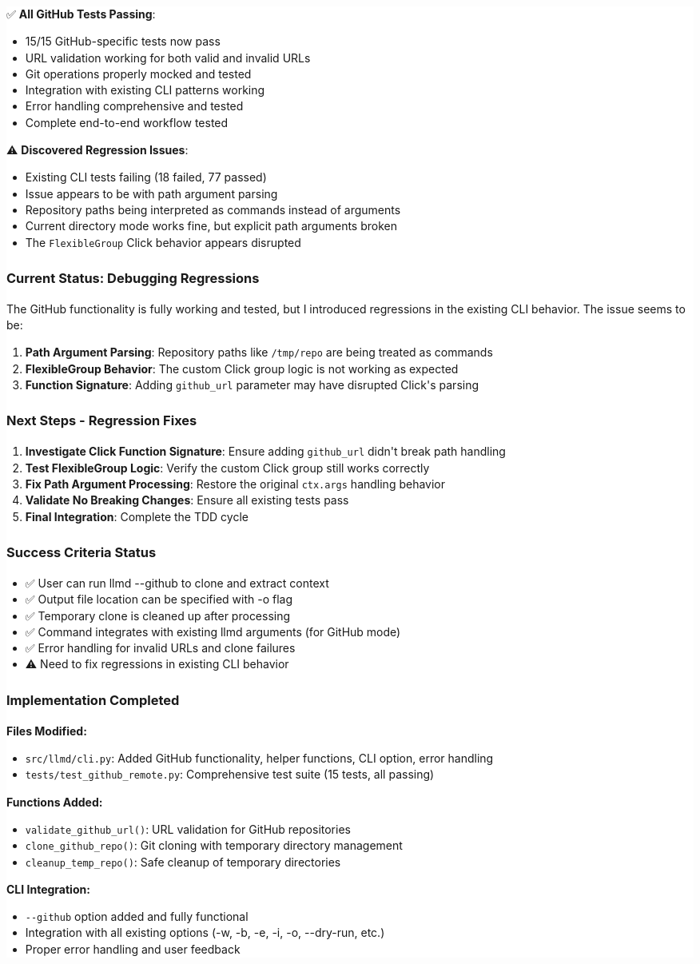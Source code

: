 ✅ **All GitHub Tests Passing**: 
- 15/15 GitHub-specific tests now pass
- URL validation working for both valid and invalid URLs
- Git operations properly mocked and tested
- Integration with existing CLI patterns working
- Error handling comprehensive and tested
- Complete end-to-end workflow tested

⚠️ **Discovered Regression Issues**:
- Existing CLI tests failing (18 failed, 77 passed)
- Issue appears to be with path argument parsing
- Repository paths being interpreted as commands instead of arguments
- Current directory mode works fine, but explicit path arguments broken
- The `FlexibleGroup` Click behavior appears disrupted

### Current Status: Debugging Regressions

The GitHub functionality is fully working and tested, but I introduced regressions in the existing CLI behavior. The issue seems to be:

1. **Path Argument Parsing**: Repository paths like `/tmp/repo` are being treated as commands
2. **FlexibleGroup Behavior**: The custom Click group logic is not working as expected
3. **Function Signature**: Adding `github_url` parameter may have disrupted Click's parsing

### Next Steps - Regression Fixes

1. **Investigate Click Function Signature**: Ensure adding `github_url` didn't break path handling
2. **Test FlexibleGroup Logic**: Verify the custom Click group still works correctly
3. **Fix Path Argument Processing**: Restore the original `ctx.args` handling behavior
4. **Validate No Breaking Changes**: Ensure all existing tests pass
5. **Final Integration**: Complete the TDD cycle

### Success Criteria Status

- ✅ User can run llmd --github <url> to clone and extract context
- ✅ Output file location can be specified with -o flag  
- ✅ Temporary clone is cleaned up after processing
- ✅ Command integrates with existing llmd arguments (for GitHub mode)
- ✅ Error handling for invalid URLs and clone failures
- ⚠️ Need to fix regressions in existing CLI behavior

### Implementation Completed

**Files Modified:**
- `src/llmd/cli.py`: Added GitHub functionality, helper functions, CLI option, error handling
- `tests/test_github_remote.py`: Comprehensive test suite (15 tests, all passing)

**Functions Added:**
- `validate_github_url()`: URL validation for GitHub repositories
- `clone_github_repo()`: Git cloning with temporary directory management  
- `cleanup_temp_repo()`: Safe cleanup of temporary directories

**CLI Integration:**
- `--github` option added and fully functional
- Integration with all existing options (-w, -b, -e, -i, -o, --dry-run, etc.)
- Proper error handling and user feedback